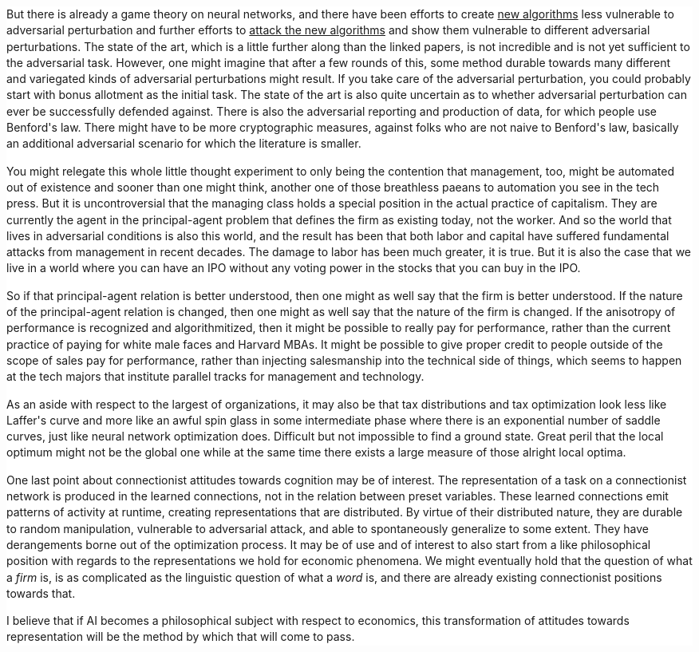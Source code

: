 But there is already a game theory on neural networks, and there have been efforts to create [new algorithms](https://arxiv.org/pdf/1511.04508.pdf) less vulnerable to adversarial perturbation and further efforts to [attack the new algorithms](https://pdfs.semanticscholar.org/df39/e24c3cc21dc4c79995ec2b424a37dac999c7.pdf) and show them vulnerable to different adversarial perturbations. The state of the art, which is a little further along than the linked papers, is not incredible and is not yet sufficient to the adversarial task. However, one might imagine that after a few rounds of this, some method durable towards many different and variegated kinds of adversarial perturbations might result. If you take care of the adversarial perturbation, you could probably start with bonus allotment as the initial task. The state of the art is also quite uncertain as to whether adversarial perturbation can ever be successfully defended against. There is also the adversarial reporting and production of data, for which people use Benford's law. There might have to be more cryptographic measures, against folks who are not naive to Benford's law, basically an additional adversarial scenario for which the literature is smaller.

You might relegate this whole little thought experiment to only being the contention that management, too, might be automated out of existence and sooner than one might think, another one of those breathless paeans to automation you see in the tech press. But it is uncontroversial that the managing class holds a special position in the actual practice of capitalism. They are currently the agent in the principal-agent problem that defines the firm as existing today, not the worker. And so the world that lives in adversarial conditions is also this world, and the result has been that both labor and capital have suffered fundamental attacks from management in recent decades. The damage to labor has been much greater, it is true. But it is also the case that we live in a world where you can have an IPO without any voting power in the stocks that you can buy in the IPO.

So if that principal-agent relation is better understood, then one might as well say that the firm is better understood. If the nature of the principal-agent relation is changed, then one might as well say that the nature of the firm is changed. If the anisotropy of performance is recognized and algorithmitized, then it might be possible to really pay for performance, rather than the current practice of paying for white male faces and Harvard MBAs. It might be possible to give proper credit to people outside of the scope of sales pay for performance, rather than injecting salesmanship into the technical side of things, which seems to happen at the tech majors that institute parallel tracks for management and technology.

As an aside with respect to the largest of organizations, it may also be that tax distributions and tax optimization look less like Laffer's curve and more like an awful spin glass in some intermediate phase where there is an exponential number of saddle curves, just like neural network optimization does. Difficult but not impossible to find a ground state. Great peril that the local optimum might not be the global one while at the same time there exists a large measure of those alright local optima.

One last point about connectionist attitudes towards cognition may be of interest. The representation of a task on a connectionist network is produced in the learned connections, not in the relation between preset variables. These learned connections emit patterns of activity at runtime, creating representations that are distributed. By virtue of their distributed nature, they are durable to random manipulation, vulnerable to adversarial attack, and able to spontaneously generalize to some extent. They have derangements borne out of the optimization process. It may be of use and of interest to also start from a like philosophical position with regards to the representations we hold for economic phenomena. We might eventually hold that the question of what a _firm_ is, is as complicated as the linguistic question of what a _word_ is, and there are already existing connectionist positions towards that.

I believe that if AI becomes a philosophical subject with respect to economics, this transformation of attitudes towards representation will be the method by which that will come to pass.
